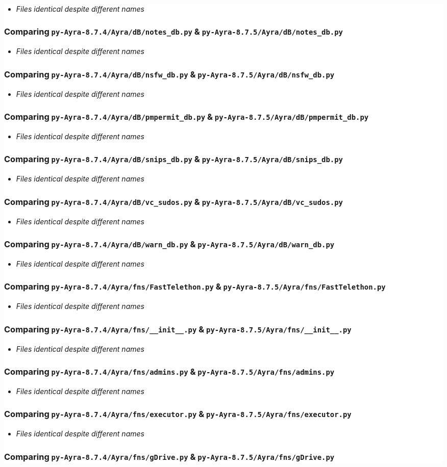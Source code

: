  * *Files identical despite different names*

### Comparing `py-Ayra-8.7.4/Ayra/dB/notes_db.py` & `py-Ayra-8.7.5/Ayra/dB/notes_db.py`

 * *Files identical despite different names*

### Comparing `py-Ayra-8.7.4/Ayra/dB/nsfw_db.py` & `py-Ayra-8.7.5/Ayra/dB/nsfw_db.py`

 * *Files identical despite different names*

### Comparing `py-Ayra-8.7.4/Ayra/dB/pmpermit_db.py` & `py-Ayra-8.7.5/Ayra/dB/pmpermit_db.py`

 * *Files identical despite different names*

### Comparing `py-Ayra-8.7.4/Ayra/dB/snips_db.py` & `py-Ayra-8.7.5/Ayra/dB/snips_db.py`

 * *Files identical despite different names*

### Comparing `py-Ayra-8.7.4/Ayra/dB/vc_sudos.py` & `py-Ayra-8.7.5/Ayra/dB/vc_sudos.py`

 * *Files identical despite different names*

### Comparing `py-Ayra-8.7.4/Ayra/dB/warn_db.py` & `py-Ayra-8.7.5/Ayra/dB/warn_db.py`

 * *Files identical despite different names*

### Comparing `py-Ayra-8.7.4/Ayra/fns/FastTelethon.py` & `py-Ayra-8.7.5/Ayra/fns/FastTelethon.py`

 * *Files identical despite different names*

### Comparing `py-Ayra-8.7.4/Ayra/fns/__init__.py` & `py-Ayra-8.7.5/Ayra/fns/__init__.py`

 * *Files identical despite different names*

### Comparing `py-Ayra-8.7.4/Ayra/fns/admins.py` & `py-Ayra-8.7.5/Ayra/fns/admins.py`

 * *Files identical despite different names*

### Comparing `py-Ayra-8.7.4/Ayra/fns/executor.py` & `py-Ayra-8.7.5/Ayra/fns/executor.py`

 * *Files identical despite different names*

### Comparing `py-Ayra-8.7.4/Ayra/fns/gDrive.py` & `py-Ayra-8.7.5/Ayra/fns/gDrive.py`
